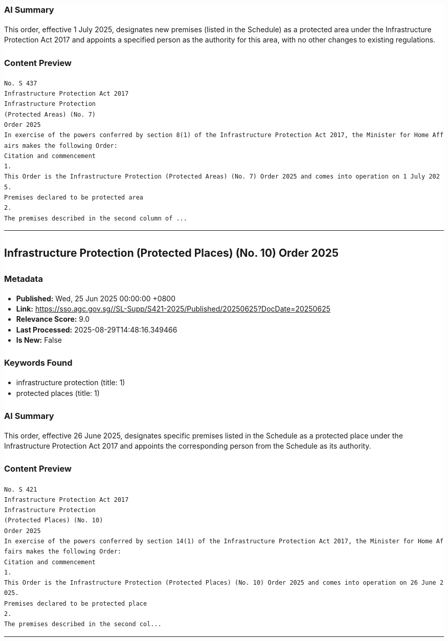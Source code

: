 ### AI Summary
This order, effective 1 July 2025, designates new premises (listed in the Schedule) as a protected area under the Infrastructure Protection Act 2017 and appoints a specified person as the authority for this area, with no other changes to existing regulations.

### Content Preview
```
No. S 437
Infrastructure Protection Act 2017
Infrastructure Protection
(Protected Areas) (No. 7)
Order 2025
In exercise of the powers conferred by section 8(1) of the Infrastructure Protection Act 2017, the Minister for Home Affairs makes the following Order:
Citation and commencement
1.
This Order is the Infrastructure Protection (Protected Areas) (No. 7) Order 2025 and comes into operation on 1 July 2025.
Premises declared to be protected area
2.
The premises described in the second column of ...
```

---

## Infrastructure Protection (Protected Places) (No. 10) Order 2025

### Metadata
- **Published:** Wed, 25 Jun 2025 00:00:00 +0800
- **Link:** https://sso.agc.gov.sg//SL-Supp/S421-2025/Published/20250625?DocDate=20250625
- **Relevance Score:** 9.0
- **Last Processed:** 2025-08-29T14:48:16.349466
- **Is New:** False

### Keywords Found
- infrastructure protection (title: 1)
- protected places (title: 1)

### AI Summary
This order, effective 26 June 2025, designates specific premises listed in the Schedule as a protected place under the Infrastructure Protection Act 2017 and appoints the corresponding person from the Schedule as its authority.

### Content Preview
```
No. S 421
Infrastructure Protection Act 2017
Infrastructure Protection
(Protected Places) (No. 10)
Order 2025
In exercise of the powers conferred by section 14(1) of the Infrastructure Protection Act 2017, the Minister for Home Affairs makes the following Order:
Citation and commencement
1.
This Order is the Infrastructure Protection (Protected Places) (No. 10) Order 2025 and comes into operation on 26 June 2025.
Premises declared to be protected place
2.
The premises described in the second col...
```

---